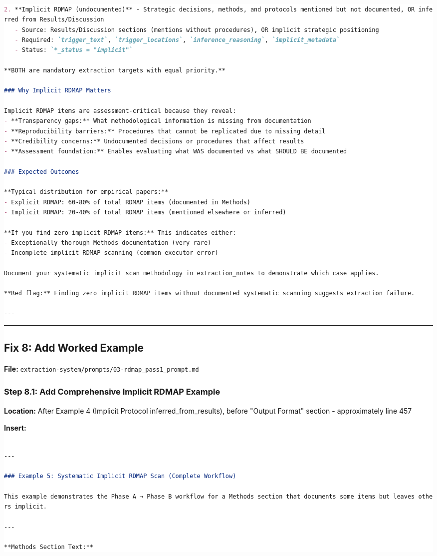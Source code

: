 ```markdown
2. **Implicit RDMAP (undocumented)** - Strategic decisions, methods, and protocols mentioned but not documented, OR inferred from Results/Discussion
   - Source: Results/Discussion sections (mentions without procedures), OR implicit strategic positioning
   - Required: `trigger_text`, `trigger_locations`, `inference_reasoning`, `implicit_metadata`
   - Status: `*_status = "implicit"`

**BOTH are mandatory extraction targets with equal priority.**

### Why Implicit RDMAP Matters

Implicit RDMAP items are assessment-critical because they reveal:
- **Transparency gaps:** What methodological information is missing from documentation
- **Reproducibility barriers:** Procedures that cannot be replicated due to missing detail
- **Credibility concerns:** Undocumented decisions or procedures that affect results
- **Assessment foundation:** Enables evaluating what WAS documented vs what SHOULD BE documented

### Expected Outcomes

**Typical distribution for empirical papers:**
- Explicit RDMAP: 60-80% of total RDMAP items (documented in Methods)
- Implicit RDMAP: 20-40% of total RDMAP items (mentioned elsewhere or inferred)

**If you find zero implicit RDMAP items:** This indicates either:
- Exceptionally thorough Methods documentation (very rare)
- Incomplete implicit RDMAP scanning (common executor error)

Document your systematic implicit scan methodology in extraction_notes to demonstrate which case applies.

**Red flag:** Finding zero implicit RDMAP items without documented systematic scanning suggests extraction failure.

---
```

---

## Fix 8: Add Worked Example

**File:** `extraction-system/prompts/03-rdmap_pass1_prompt.md`

### Step 8.1: Add Comprehensive Implicit RDMAP Example

**Location:** After Example 4 (Implicit Protocol inferred_from_results), before "Output Format" section - approximately line 457

**Insert:**
```markdown

---

### Example 5: Systematic Implicit RDMAP Scan (Complete Workflow)

This example demonstrates the Phase A → Phase B workflow for a Methods section that documents some items but leaves others implicit.

---

**Methods Section Text:**

```